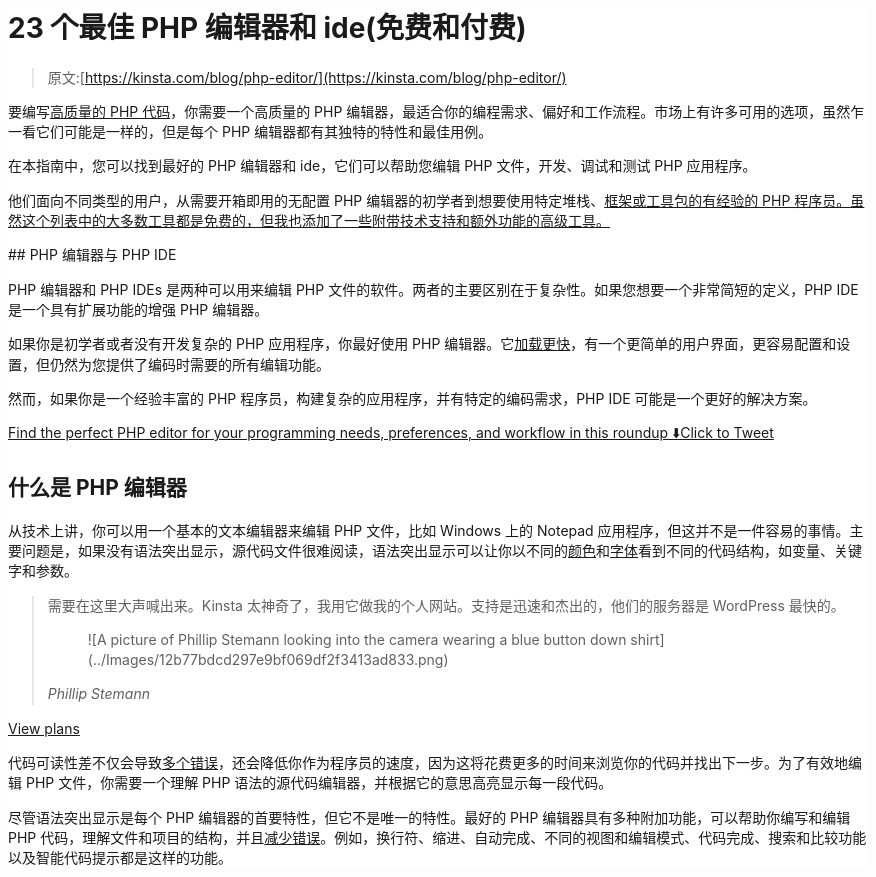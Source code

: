 # 23 个最佳 PHP 编辑器和 ide(免费和付费)

> 原文:[https://kinsta.com/blog/php-editor/](https://kinsta.com/blog/php-editor/)

要编写[高质量的 PHP 代码](https://kinsta.com/blog/10-things-not-to-do-in-php-7/)，你需要一个高质量的 PHP 编辑器，最适合你的编程需求、偏好和工作流程。市场上有许多可用的选项，虽然乍一看它们可能是一样的，但是每个 PHP 编辑器都有其独特的特性和最佳用例。

在本指南中，您可以找到最好的 PHP 编辑器和 ide，它们可以帮助您编辑 PHP 文件，开发、调试和测试 PHP 应用程序。

他们面向不同类型的用户，从需要开箱即用的无配置 PHP 编辑器的初学者到想要使用特定堆栈、[框架或工具包的有经验的 PHP 程序员。虽然这个列表中的大多数工具都是免费的，但我也添加了一些附带技术支持和额外功能的高级工具。](https://kinsta.com/blog/php-frameworks/)

 <kinsta-auto-toc heading="Table of Contents" exclude="last" list-style="arrow" selector="h2" count-number="-1">## PHP 编辑器与 PHP IDE

PHP 编辑器和 PHP IDEs 是两种可以用来编辑 PHP 文件的软件。两者的主要区别在于复杂性。如果您想要一个非常简短的定义，PHP IDE 是一个具有扩展功能的增强 PHP 编辑器。

如果你是初学者或者没有开发复杂的 PHP 应用程序，你最好使用 PHP 编辑器。它[加载更快](https://kinsta.com/learn/page-speed/)，有一个更简单的用户界面，更容易配置和设置，但仍然为您提供了编码时需要的所有编辑功能。

然而，如果你是一个经验丰富的 PHP 程序员，构建复杂的应用程序，并有特定的编码需求，PHP IDE 可能是一个更好的解决方案。

[Find the perfect PHP editor for your programming needs, preferences, and workflow in this roundup ⬇️Click to Tweet](https://twitter.com/intent/tweet?url=https%3A%2F%2Fbit.ly%2F2MnkDrX&via=kinsta&text=Find+the+perfect+PHP+editor+for+your+programming+needs%2C+preferences%2C+and+workflow+in+this+roundup+%E2%AC%87%EF%B8%8F&hashtags=PHP%2CProgramming)

## 什么是 PHP 编辑器

从技术上讲，你可以用一个基本的文本编辑器来编辑 PHP 文件，比如 Windows 上的 Notepad 应用程序，但这并不是一件容易的事情。主要问题是，如果没有语法突出显示，源代码文件很难阅读，语法突出显示可以让你以不同的[颜色](https://kinsta.com/blog/website-color-schemes/)和[字体](https://kinsta.com/blog/wordpress-fonts/)看到不同的代码结构，如变量、关键字和参数。

<link rel="stylesheet" href="https://kinsta.com/wp-content/themes/kinsta/dist/components/ctas/cta-mini.css?ver=2e932b8aba3918bfb818">

<aside class="sidebar-cta">

> 需要在这里大声喊出来。Kinsta 太神奇了，我用它做我的个人网站。支持是迅速和杰出的，他们的服务器是 WordPress 最快的。
> 
> <footer class="wp-block-kinsta-client-quote__footer">
> 
> <figure class="wp-block-kinsta-client-quote__avatar">![A picture of Phillip Stemann looking into the camera wearing a blue button down shirt](../Images/12b77bdcd297e9bf069df2f3413ad833.png)</figure>
> 
> <cite class="wp-block-kinsta-client-quote__cite">Phillip Stemann</cite></footer>

[View plans](https://kinsta.com/plans/)</aside>

代码可读性差不仅会导致[多个错误](https://kinsta.com/blog/http-status-codes/)，还会降低你作为程序员的速度，因为这将花费更多的时间来浏览你的代码并找出下一步。为了有效地编辑 PHP 文件，你需要一个理解 PHP 语法的源代码编辑器，并根据它的意思高亮显示每一段代码。

尽管语法突出显示是每个 PHP 编辑器的首要特性，但它不是唯一的特性。最好的 PHP 编辑器具有多种附加功能，可以帮助你编写和编辑 PHP 代码，理解文件和项目的结构，并且[减少错误](https://kinsta.com/blog/wordpress-errors/)。例如，换行符、缩进、自动完成、不同的视图和编辑模式、代码完成、搜索和比较功能以及智能代码提示都是这样的功能。
